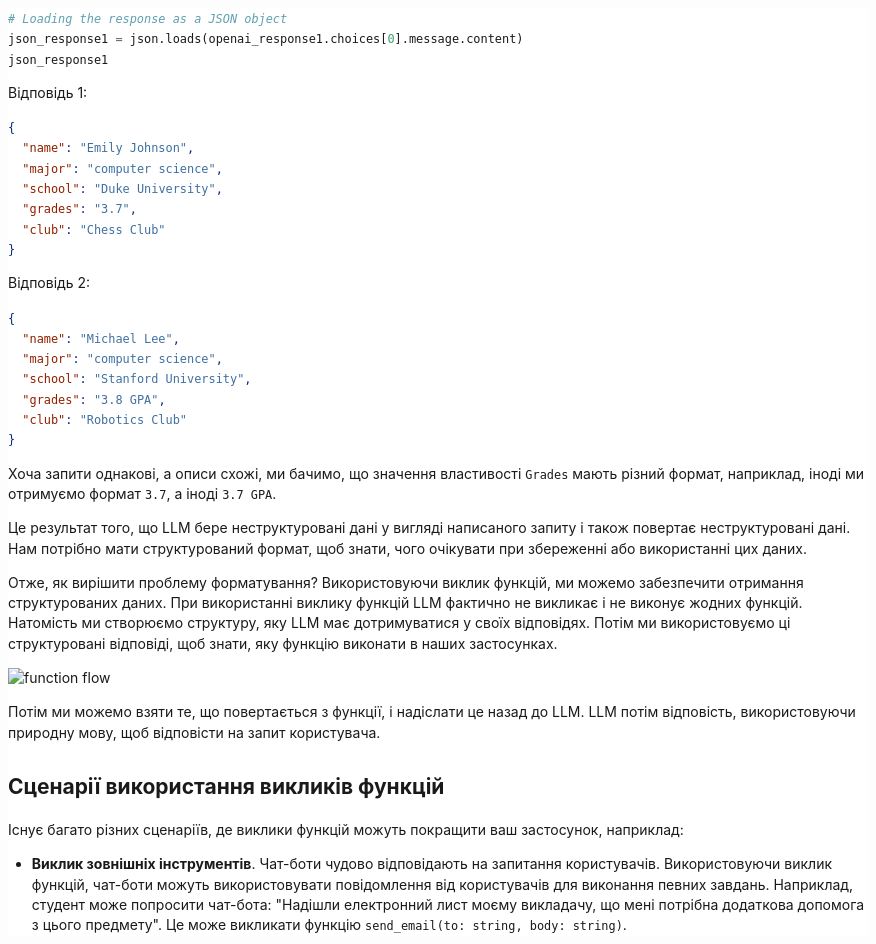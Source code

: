    ```python
   # Loading the response as a JSON object
   json_response1 = json.loads(openai_response1.choices[0].message.content)
   json_response1
   ```

   Відповідь 1:

   ```json
   {
     "name": "Emily Johnson",
     "major": "computer science",
     "school": "Duke University",
     "grades": "3.7",
     "club": "Chess Club"
   }
   ```

   Відповідь 2:

   ```json
   {
     "name": "Michael Lee",
     "major": "computer science",
     "school": "Stanford University",
     "grades": "3.8 GPA",
     "club": "Robotics Club"
   }
   ```

   Хоча запити однакові, а описи схожі, ми бачимо, що значення властивості `Grades` мають різний формат, наприклад, іноді ми отримуємо формат `3.7`, а іноді `3.7 GPA`.

   Це результат того, що LLM бере неструктуровані дані у вигляді написаного запиту і також повертає неструктуровані дані. Нам потрібно мати структурований формат, щоб знати, чого очікувати при збереженні або використанні цих даних.

Отже, як вирішити проблему форматування? Використовуючи виклик функцій, ми можемо забезпечити отримання структурованих даних. При використанні виклику функцій LLM фактично не викликає і не виконує жодних функцій. Натомість ми створюємо структуру, яку LLM має дотримуватися у своїх відповідях. Потім ми використовуємо ці структуровані відповіді, щоб знати, яку функцію виконати в наших застосунках.

![function flow](../../../translated_images/Function-Flow.083875364af4f4bb69bd6f6ed94096a836453183a71cf22388f50310ad6404de.uk.png)

Потім ми можемо взяти те, що повертається з функції, і надіслати це назад до LLM. LLM потім відповість, використовуючи природну мову, щоб відповісти на запит користувача.

## Сценарії використання викликів функцій

Існує багато різних сценаріїв, де виклики функцій можуть покращити ваш застосунок, наприклад:

- **Виклик зовнішніх інструментів**. Чат-боти чудово відповідають на запитання користувачів. Використовуючи виклик функцій, чат-боти можуть використовувати повідомлення від користувачів для виконання певних завдань. Наприклад, студент може попросити чат-бота: "Надішли електронний лист моєму викладачу, що мені потрібна додаткова допомога з цього предмету". Це може викликати функцію `send_email(to: string, body: string)`.
